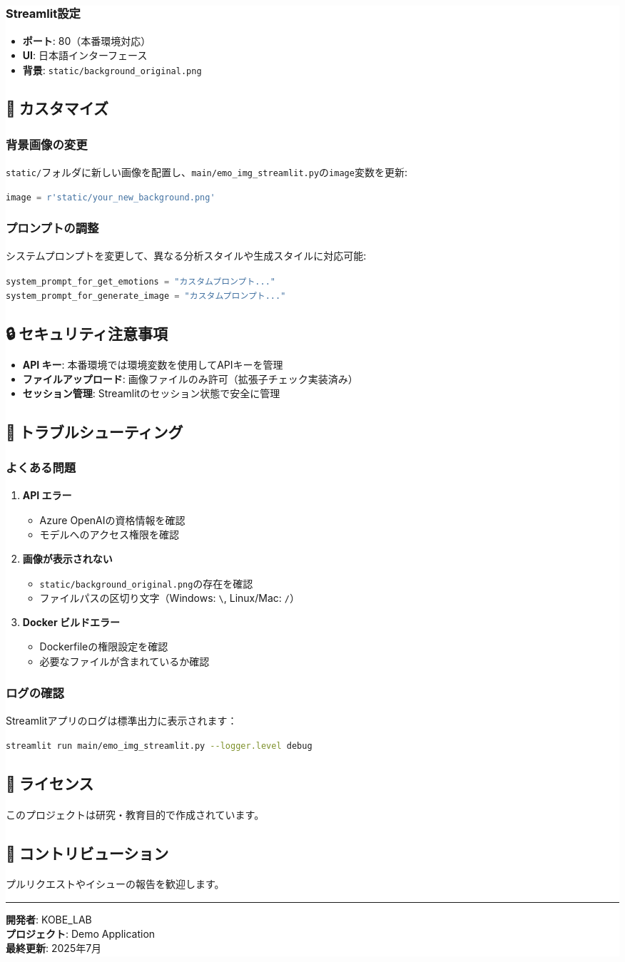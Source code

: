 ### Streamlit設定
- **ポート**: 80（本番環境対応）
- **UI**: 日本語インターフェース
- **背景**: `static/background_original.png`

## 🎨 カスタマイズ

### 背景画像の変更
`static/`フォルダに新しい画像を配置し、`main/emo_img_streamlit.py`の`image`変数を更新:
```python
image = r'static/your_new_background.png'
```

### プロンプトの調整
システムプロンプトを変更して、異なる分析スタイルや生成スタイルに対応可能:
```python
system_prompt_for_get_emotions = "カスタムプロンプト..."
system_prompt_for_generate_image = "カスタムプロンプト..."
```

## 🔒 セキュリティ注意事項

- **API キー**: 本番環境では環境変数を使用してAPIキーを管理
- **ファイルアップロード**: 画像ファイルのみ許可（拡張子チェック実装済み）
- **セッション管理**: Streamlitのセッション状態で安全に管理

## 🚨 トラブルシューティング

### よくある問題

1. **API エラー**
   - Azure OpenAIの資格情報を確認
   - モデルへのアクセス権限を確認

2. **画像が表示されない**
   - `static/background_original.png`の存在を確認
   - ファイルパスの区切り文字（Windows: `\`, Linux/Mac: `/`）

3. **Docker ビルドエラー**
   - Dockerfileの権限設定を確認
   - 必要なファイルが含まれているか確認

### ログの確認
Streamlitアプリのログは標準出力に表示されます：
```bash
streamlit run main/emo_img_streamlit.py --logger.level debug
```

## 📄 ライセンス

このプロジェクトは研究・教育目的で作成されています。

## 🤝 コントリビューション

プルリクエストやイシューの報告を歓迎します。

---

**開発者**: KOBE_LAB  
**プロジェクト**: Demo Application  
**最終更新**: 2025年7月
